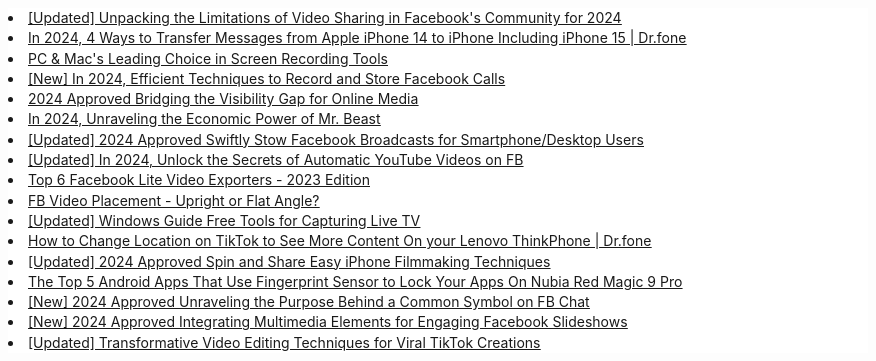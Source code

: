<li><a href="https://facebook-video-files.techidaily.com/updated-unpacking-the-limitations-of-video-sharing-in-facebooks-community-for-2024/"><u>[Updated] Unpacking the Limitations of Video Sharing in Facebook's Community for 2024</u></a></li>
<li><a href="https://iphone-transfer.techidaily.com/in-2024-4-ways-to-transfer-messages-from-apple-iphone-14-to-iphone-including-iphone-15-drfone-by-drfone-transfer-from-ios/"><u>In 2024, 4 Ways to Transfer Messages from Apple iPhone 14 to iPhone Including iPhone 15 | Dr.fone</u></a></li>
<li><a href="https://screen-capture.techidaily.com/pc-and-macs-leading-choice-in-screen-recording-tools/"><u>PC & Mac's Leading Choice in Screen Recording Tools</u></a></li>
<li><a href="https://remote-screen-capture.techidaily.com/new-in-2024-efficient-techniques-to-record-and-store-facebook-calls/"><u>[New] In 2024, Efficient Techniques to Record and Store Facebook Calls</u></a></li>
<li><a href="https://facebook-video-files.techidaily.com/2024-approved-bridging-the-visibility-gap-for-online-media/"><u>2024 Approved  Bridging the Visibility Gap for Online Media</u></a></li>
<li><a href="https://youtube-help.techidaily.com/in-2024-unraveling-the-economic-power-of-mr-beast/"><u>In 2024, Unraveling the Economic Power of Mr. Beast</u></a></li>
<li><a href="https://facebook-video-files.techidaily.com/updated-2024-approved-swiftly-stow-facebook-broadcasts-for-smartphonedesktop-users/"><u>[Updated] 2024 Approved  Swiftly Stow Facebook Broadcasts for Smartphone/Desktop Users</u></a></li>
<li><a href="https://facebook-video-files.techidaily.com/updated-in-2024-unlock-the-secrets-of-automatic-youtube-videos-on-fb/"><u>[Updated] In 2024, Unlock the Secrets of Automatic YouTube Videos on FB</u></a></li>
<li><a href="https://facebook-video-files.techidaily.com/top-6-facebook-lite-video-exporters-2023-edition/"><u>Top 6 Facebook Lite Video Exporters - 2023 Edition</u></a></li>
<li><a href="https://facebook-video-files.techidaily.com/fb-video-placement-upright-or-flat-angle/"><u>FB Video Placement - Upright or Flat Angle?</u></a></li>
<li><a href="https://remote-screen-capture.techidaily.com/updated-windows-guide-free-tools-for-capturing-live-tv/"><u>[Updated] Windows Guide  Free Tools for Capturing Live TV</u></a></li>
<li><a href="https://location-social.techidaily.com/how-to-change-location-on-tiktok-to-see-more-content-on-your-lenovo-thinkphone-drfone-by-drfone-virtual-android/"><u>How to Change Location on TikTok to See More Content On your Lenovo ThinkPhone | Dr.fone</u></a></li>
<li><a href="https://facebook-video-files.techidaily.com/updated-2024-approved-spin-and-share-easy-iphone-filmmaking-techniques/"><u>[Updated] 2024 Approved  Spin and Share  Easy iPhone Filmmaking Techniques</u></a></li>
<li><a href="https://easy-unlock-android.techidaily.com/the-top-5-android-apps-that-use-fingerprint-sensor-to-lock-your-apps-on-nubia-red-magic-9-pro-by-drfone-android/"><u>The Top 5 Android Apps That Use Fingerprint Sensor to Lock Your Apps On Nubia Red Magic 9 Pro</u></a></li>
<li><a href="https://facebook-video-files.techidaily.com/new-2024-approved-unraveling-the-purpose-behind-a-common-symbol-on-fb-chat/"><u>[New] 2024 Approved  Unraveling the Purpose Behind a Common Symbol on FB Chat</u></a></li>
<li><a href="https://facebook-video-files.techidaily.com/new-2024-approved-integrating-multimedia-elements-for-engaging-facebook-slideshows/"><u>[New] 2024 Approved  Integrating Multimedia Elements for Engaging Facebook Slideshows</u></a></li>
<li><a href="https://some-skills.techidaily.com/updated-transformative-video-editing-techniques-for-viral-tiktok-creations/"><u>[Updated] Transformative Video Editing Techniques for Viral TikTok Creations</u></a></li>
</ul></div>
